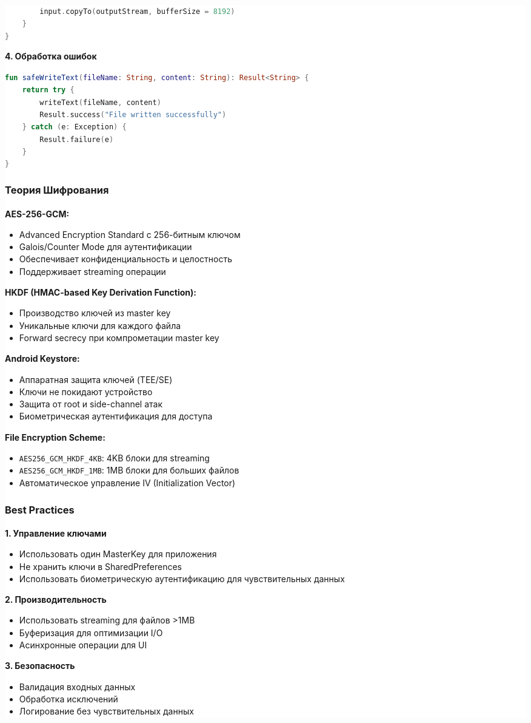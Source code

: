 ```kotlin
        input.copyTo(outputStream, bufferSize = 8192)
    }
}
```

**4. Обработка ошибок**
```kotlin
fun safeWriteText(fileName: String, content: String): Result<String> {
    return try {
        writeText(fileName, content)
        Result.success("File written successfully")
    } catch (e: Exception) {
        Result.failure(e)
    }
}
```

### Теория Шифрования

**AES-256-GCM:**
- Advanced Encryption Standard с 256-битным ключом
- Galois/Counter Mode для аутентификации
- Обеспечивает конфиденциальность и целостность
- Поддерживает streaming операции

**HKDF (HMAC-based Key Derivation Function):**
- Производство ключей из master key
- Уникальные ключи для каждого файла
- Forward secrecy при компрометации master key

**Android Keystore:**
- Аппаратная защита ключей (TEE/SE)
- Ключи не покидают устройство
- Защита от root и side-channel атак
- Биометрическая аутентификация для доступа

**File Encryption Scheme:**
- `AES256_GCM_HKDF_4KB`: 4KB блоки для streaming
- `AES256_GCM_HKDF_1MB`: 1MB блоки для больших файлов
- Автоматическое управление IV (Initialization Vector)

### Best Practices

**1. Управление ключами**
- Использовать один MasterKey для приложения
- Не хранить ключи в SharedPreferences
- Использовать биометрическую аутентификацию для чувствительных данных

**2. Производительность**
- Использовать streaming для файлов >1MB
- Буферизация для оптимизации I/O
- Асинхронные операции для UI

**3. Безопасность**
- Валидация входных данных
- Обработка исключений
- Логирование без чувствительных данных
